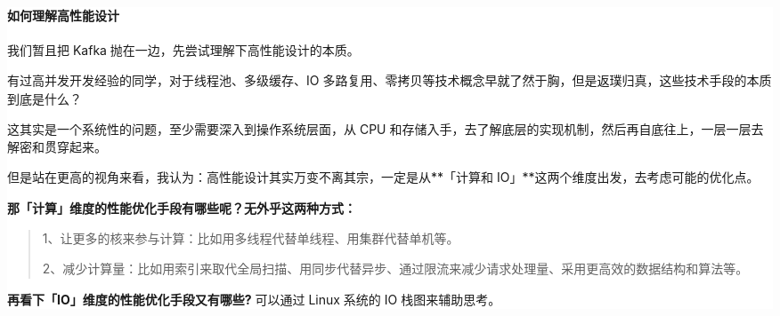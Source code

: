 ####  如何理解高性能设计

我们暂且把 Kafka 抛在一边，先尝试理解下高性能设计的本质。

有过高并发开发经验的同学，对于线程池、多级缓存、IO 多路复用、零拷贝等技术概念早就了然于胸，但是返璞归真，这些技术手段的本质到底是什么？

这其实是一个系统性的问题，至少需要深入到操作系统层面，从 CPU 和存储入手，去了解底层的实现机制，然后再自底往上，一层一层去解密和贯穿起来。

但是站在更高的视角来看，我认为：高性能设计其实万变不离其宗，一定是从**「计算和 IO」**这两个维度出发，去考虑可能的优化点。

**那「计算」维度的性能优化手段有哪些呢？无外乎这两种方式：**

> 1、让更多的核来参与计算：比如用多线程代替单线程、用集群代替单机等。
>
> 2、减少计算量：比如用索引来取代全局扫描、用同步代替异步、通过限流来减少请求处理量、采用更高效的数据结构和算法等。



**再看下「IO」维度的性能优化手段又有哪些?** 可以通过 Linux 系统的 IO 栈图来辅助思考。
